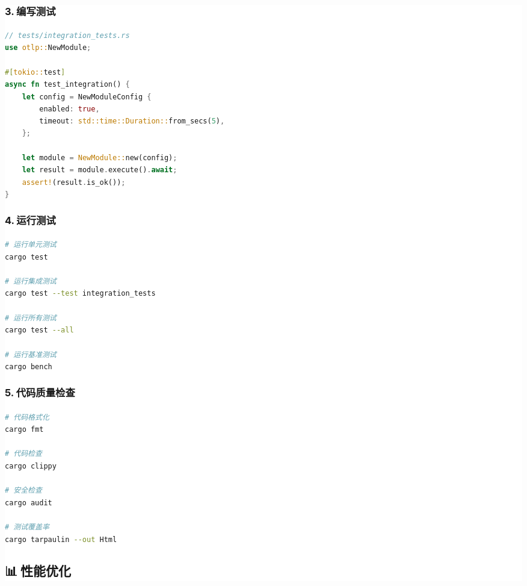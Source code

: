 ### 3. 编写测试

```rust
// tests/integration_tests.rs
use otlp::NewModule;

#[tokio::test]
async fn test_integration() {
    let config = NewModuleConfig {
        enabled: true,
        timeout: std::time::Duration::from_secs(5),
    };
    
    let module = NewModule::new(config);
    let result = module.execute().await;
    assert!(result.is_ok());
}
```

### 4. 运行测试

```bash
# 运行单元测试
cargo test

# 运行集成测试
cargo test --test integration_tests

# 运行所有测试
cargo test --all

# 运行基准测试
cargo bench
```

### 5. 代码质量检查

```bash
# 代码格式化
cargo fmt

# 代码检查
cargo clippy

# 安全检查
cargo audit

# 测试覆盖率
cargo tarpaulin --out Html
```

## 📊 性能优化
